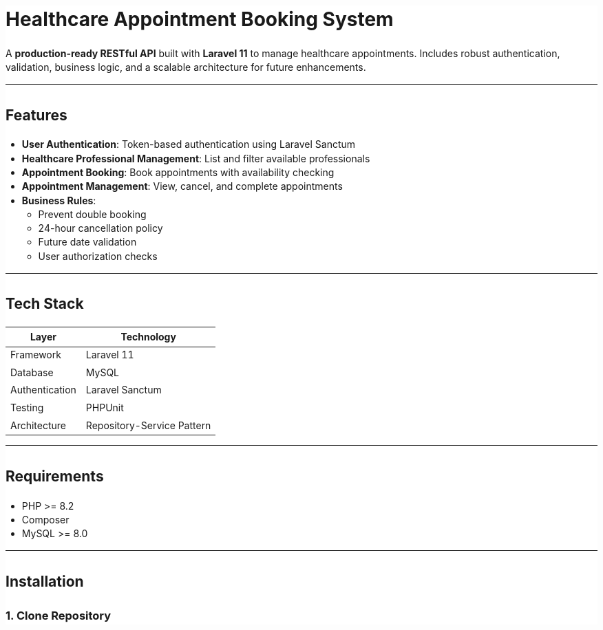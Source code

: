 # Healthcare Appointment Booking System

A **production-ready RESTful API** built with **Laravel 11** to manage healthcare appointments. Includes robust authentication, validation, business logic, and a scalable architecture for future enhancements.

---

## Features

- **User Authentication**: Token-based authentication using Laravel Sanctum
- **Healthcare Professional Management**: List and filter available professionals
- **Appointment Booking**: Book appointments with availability checking
- **Appointment Management**: View, cancel, and complete appointments
- **Business Rules**:
  - Prevent double booking
  - 24-hour cancellation policy
  - Future date validation
  - User authorization checks

---

## Tech Stack

| Layer           | Technology            |
|-----------------|---------------------|
| Framework       | Laravel 11          |
| Database        | MySQL               |
| Authentication  | Laravel Sanctum     |
| Testing         | PHPUnit             |
| Architecture    | Repository-Service Pattern |

---

## Requirements

- PHP >= 8.2  
- Composer  
- MySQL >= 8.0  

---

## Installation

### 1. Clone Repository
